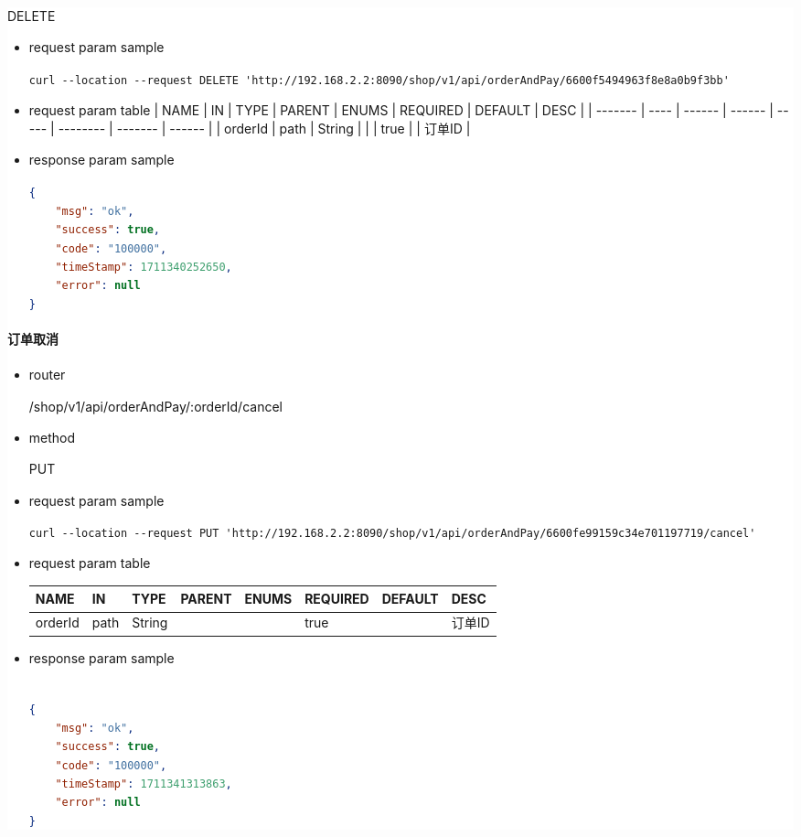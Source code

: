   DELETE

+ request param sample 

  ~~~shell
  curl --location --request DELETE 'http://192.168.2.2:8090/shop/v1/api/orderAndPay/6600f5494963f8e8a0b9f3bb'
  ~~~

  

+ request param table
  | NAME    | IN   | TYPE   | PARENT | ENUMS | REQUIRED | DEFAULT | DESC   |
  | ------- | ---- | ------ | ------ | ----- | -------- | ------- | ------ |
  | orderId | path | String |        |       | true     |         | 订单ID |

+ response param sample

  ~~~json
  {
      "msg": "ok",
      "success": true,
      "code": "100000",
      "timeStamp": 1711340252650,
      "error": null
  }
  ~~~


#### 订单取消

+ router

  /shop/v1/api/orderAndPay/:orderId/cancel

+ method

  PUT

+ request param sample

  ~~~shell
  curl --location --request PUT 'http://192.168.2.2:8090/shop/v1/api/orderAndPay/6600fe99159c34e701197719/cancel'
  ~~~

+ request param table 

  | NAME    | IN   | TYPE   | PARENT | ENUMS | REQUIRED | DEFAULT | DESC   |
  | ------- | ---- | ------ | ------ | ----- | -------- | ------- | ------ |
  | orderId | path | String |        |       | true     |         | 订单ID |

+ response param sample

  ~~~json
  
  {
      "msg": "ok",
      "success": true,
      "code": "100000",
      "timeStamp": 1711341313863,
      "error": null
  }
  ~~~
